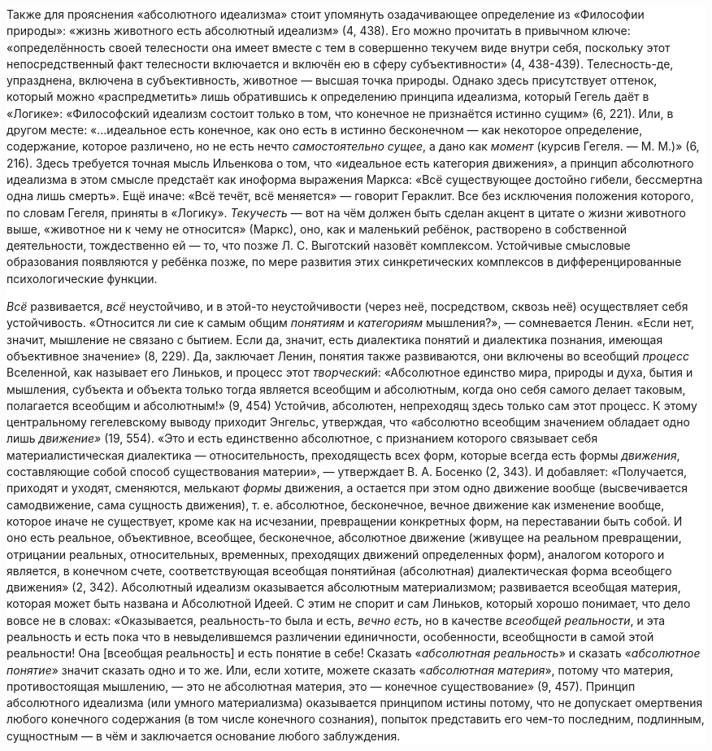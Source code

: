 Также для прояснения «абсолютного идеализма» стоит упомянуть озадачивающее определение из «Философии природы»: «жизнь животного есть абсолютный идеализм» (4, 438). Его можно прочитать в привычном ключе: «определённость своей телесности она имеет вместе с тем в совершенно текучем виде внутри себя, поскольку этот непосредственный факт телесности включается и включён ею в сферу субъективности» (4, 438-439). Телесность-де, упразднена, включена в субъективность, животное — высшая точка природы. Однако здесь присутствует оттенок, который можно «распредметить» лишь обратившись к определению принципа идеализма, который Гегель даёт в «Логике»: «Философский идеализм состоит только в том, что конечное не признаётся истинно сущим» (6, 221). Или, в другом месте: «...идеальное есть конечное, как оно есть в истинно бесконечном — как некоторое определение, содержание, которое различено, но не есть нечто *самостоятельно сущее*, а дано как *момент* (курсив Гегеля. — М. М.)» (6, 216). Здесь требуется точная мысль Ильенкова о том, что «идеальное есть категория движения», а принцип абсолютного идеализма в этом смысле предстаёт как иноформа выражения Маркса: «Всё существующее достойно гибели, бессмертна одна лишь смерть». Ещё иначе: «Всё течёт, всё меняется» — говорит Гераклит. Все без исключения положения которого, по словам Гегеля, приняты в «Логику». *Текучесть* — вот на чём должен быть сделан акцент в цитате о жизни животного выше, «животное ни к чему не относится» (Маркс), оно, как и маленький ребёнок, растворено в собственной деятельности, тождественно ей — то, что позже Л. С. Выготский назовёт комплексом. Устойчивые смысловые образования появляются у ребёнка позже, по мере развития этих синкретических комплексов в дифференцированные психологические функции.

*Всё* развивается, *всё* неустойчиво, и в этой-то неустойчивости (через неё, посредством, сквозь неё) осуществляет себя устойчивость. «Относится ли сие к самым общим *понятиям* и *категориям* мышления?», — сомневается Ленин. «Если нет, значит, мышление не связано с бытием. Если да, значит, есть диалектика понятий и диалектика познания, имеющая объективное значение» (8, 229). Да, заключает Ленин, понятия также развиваются, они включены во всеобщий *процесс* Вселенной, как называет его Линьков, и процесс этот *творческий*: «Абсолютное единство мира, природы и духа, бытия и мышления, субъекта и объекта только тогда является всеобщим и абсолютным, когда оно себя самого делает таковым, полагается всеобщим и абсолютным!» (9, 454) Устойчив, абсолютен, непреходящ здесь только сам этот процесс. К этому центральному гегелевскому выводу приходит Энгельс, утверждая, что «абсолютно всеобщим значением обладает одно лишь *движение»* (19, 554). «Это и есть единственно абсолютное, с признанием которого связывает себя материалистическая диалектика — относительность, преходящесть всех форм, которые всегда есть формы *движения*, составляющие собой способ существования материи», — утверждает В. А. Босенко (2, 343). И добавляет: «Получается, приходят и уходят, сменяются, мелькают *формы* движения, а остается при этом одно движение вообще (высвечивается самодвижение, сама сущность движения), т. е. абсолютное, бесконечное, вечное движение как изменение вообще, которое иначе не существует, кроме как на исчезании, превращении конкретных форм, на переставании быть собой. И оно есть реальное, объективное, всеобщее, бесконечное, абсолютное движение (живущее на реальном превращении, отрицании реальных, относительных, временных, преходящих движений определенных форм), аналогом которого и является, в конечном счете, соответствующая всеобщая понятийная (абсолютная) диалектическая форма всеобщего движения» (2, 342). Абсолютный идеализм оказывается абсолютным материализмом; развивается всеобщая материя, которая может быть названа и Абсолютной Идеей. С этим не спорит и сам Линьков, который хорошо понимает, что дело вовсе не в словах: «Оказывается, реальность-то была и есть, *вечно есть*, но в качестве *всеобщей реальности*, и эта реальность и есть пока что в невыделившемся различении единичности, особенности, всеобщности в самой этой реальности! Она [всеобщая реальность] и есть понятие в себе! Сказать «*абсолютная реальность*» и сказать «*абсолютное понятие*» значит сказать одно и то же. Или, если хотите, можете сказать «*абсолютная материя*», потому что материя, противостоящая мышлению, — это не абсолютная материя, это — конечное существование» (9, 457). Принцип абсолютного идеализма (или умного материализма) оказывается принципом истины потому, что не допускает омертвения любого конечного содержания (в том числе конечного сознания), попыток представить его чем-то последним, подлинным, сущностным — в чём и заключается основание любого заблуждения.


[^1]: К слову, открытие неевклидовых геометрий и некоторые другие результаты теоретической математики, которые до сих пор порождают множество споров в среде «специалистов по философии математики», ничего не меняют в этом принципиальном положении Канта.
[^2]: Что предпочтение должно быть отдано не этой книге, а «Науке логики», а также процесс и причины перевода Системы на новое основание, прекрасно показывает в своей книге И. С. Барсуков (1).